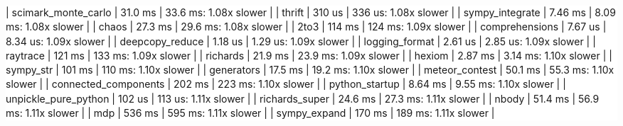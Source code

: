 | scimark_monte_carlo              | 31.0 ms                                                                                                           | 33.6 ms: 1.08x slower                                                                                                   |
| thrift                           | 310 us                                                                                                            | 336 us: 1.08x slower                                                                                                    |
| sympy_integrate                  | 7.46 ms                                                                                                           | 8.09 ms: 1.08x slower                                                                                                   |
| chaos                            | 27.3 ms                                                                                                           | 29.6 ms: 1.08x slower                                                                                                   |
| 2to3                             | 114 ms                                                                                                            | 124 ms: 1.09x slower                                                                                                    |
| comprehensions                   | 7.67 us                                                                                                           | 8.34 us: 1.09x slower                                                                                                   |
| deepcopy_reduce                  | 1.18 us                                                                                                           | 1.29 us: 1.09x slower                                                                                                   |
| logging_format                   | 2.61 us                                                                                                           | 2.85 us: 1.09x slower                                                                                                   |
| raytrace                         | 121 ms                                                                                                            | 133 ms: 1.09x slower                                                                                                    |
| richards                         | 21.9 ms                                                                                                           | 23.9 ms: 1.09x slower                                                                                                   |
| hexiom                           | 2.87 ms                                                                                                           | 3.14 ms: 1.10x slower                                                                                                   |
| sympy_str                        | 101 ms                                                                                                            | 110 ms: 1.10x slower                                                                                                    |
| generators                       | 17.5 ms                                                                                                           | 19.2 ms: 1.10x slower                                                                                                   |
| meteor_contest                   | 50.1 ms                                                                                                           | 55.3 ms: 1.10x slower                                                                                                   |
| connected_components             | 202 ms                                                                                                            | 223 ms: 1.10x slower                                                                                                    |
| python_startup                   | 8.64 ms                                                                                                           | 9.55 ms: 1.10x slower                                                                                                   |
| unpickle_pure_python             | 102 us                                                                                                            | 113 us: 1.11x slower                                                                                                    |
| richards_super                   | 24.6 ms                                                                                                           | 27.3 ms: 1.11x slower                                                                                                   |
| nbody                            | 51.4 ms                                                                                                           | 56.9 ms: 1.11x slower                                                                                                   |
| mdp                              | 536 ms                                                                                                            | 595 ms: 1.11x slower                                                                                                    |
| sympy_expand                     | 170 ms                                                                                                            | 189 ms: 1.11x slower                                                                                                    |